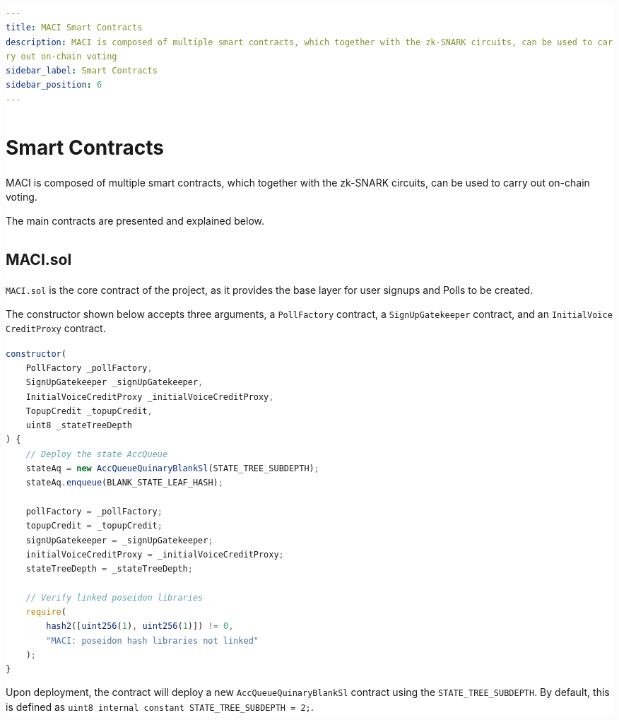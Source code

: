 ```yaml
---
title: MACI Smart Contracts
description: MACI is composed of multiple smart contracts, which together with the zk-SNARK circuits, can be used to carry out on-chain voting
sidebar_label: Smart Contracts
sidebar_position: 6
---
```


# Smart Contracts

MACI is composed of multiple smart contracts, which together with the zk-SNARK circuits, can be used to carry out on-chain voting.

The main contracts are presented and explained below.

## MACI.sol

`MACI.sol` is the core contract of the project, as it provides the base layer for user signups and Polls to be created.

The constructor shown below accepts three arguments, a `PollFactory` contract, a `SignUpGatekeeper` contract, and an `InitialVoiceCreditProxy` contract.

```javascript
constructor(
    PollFactory _pollFactory,
    SignUpGatekeeper _signUpGatekeeper,
    InitialVoiceCreditProxy _initialVoiceCreditProxy,
    TopupCredit _topupCredit,
    uint8 _stateTreeDepth
) {
    // Deploy the state AccQueue
    stateAq = new AccQueueQuinaryBlankSl(STATE_TREE_SUBDEPTH);
    stateAq.enqueue(BLANK_STATE_LEAF_HASH);

    pollFactory = _pollFactory;
    topupCredit = _topupCredit;
    signUpGatekeeper = _signUpGatekeeper;
    initialVoiceCreditProxy = _initialVoiceCreditProxy;
    stateTreeDepth = _stateTreeDepth;

    // Verify linked poseidon libraries
    require(
        hash2([uint256(1), uint256(1)]) != 0,
        "MACI: poseidon hash libraries not linked"
    );
}
```

Upon deployment, the contract will deploy a new `AccQueueQuinaryBlankSl` contract using the `STATE_TREE_SUBDEPTH`. By default, this is defined as `uint8 internal constant STATE_TREE_SUBDEPTH = 2;`.
